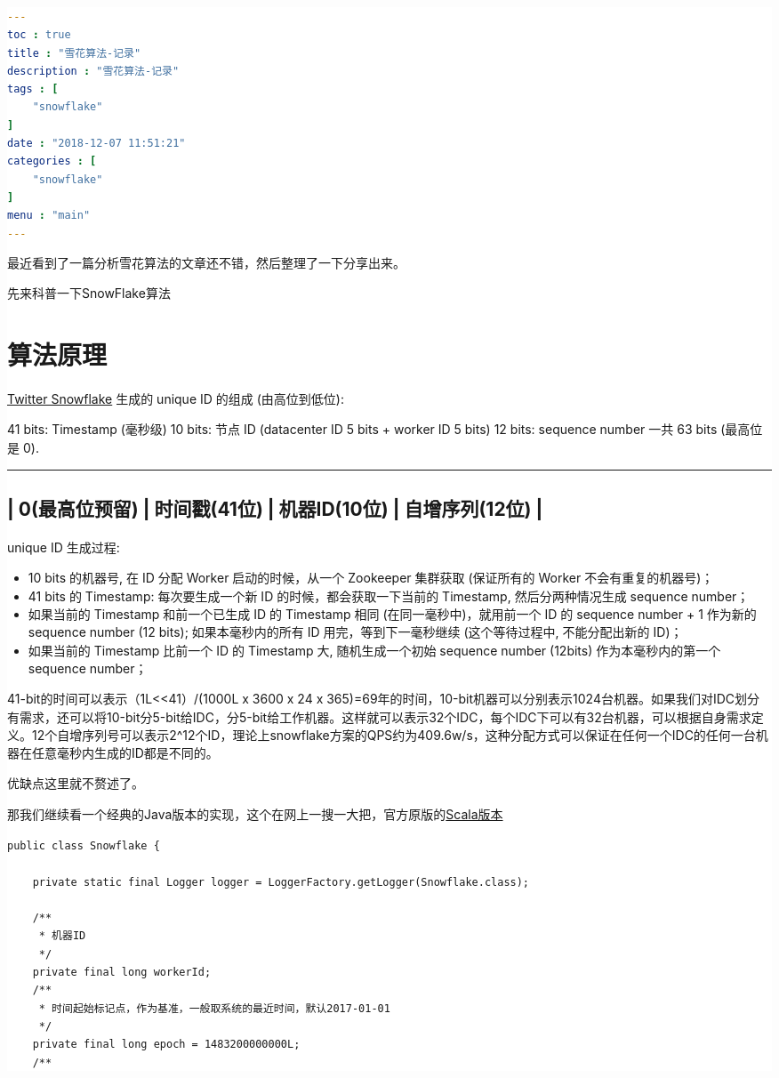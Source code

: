 ```yaml
---
toc : true
title : "雪花算法-记录"
description : "雪花算法-记录"
tags : [
	"snowflake"
]
date : "2018-12-07 11:51:21"
categories : [
    "snowflake"
]
menu : "main"
---
```


最近看到了一篇分析雪花算法的文章还不错，然后整理了一下分享出来。

先来科普一下SnowFlake算法

# 算法原理

[Twitter Snowflake](https://github.com/twitter/snowflake) 生成的 unique ID 的组成 (由高位到低位):

41 bits: Timestamp (毫秒级)
10 bits: 节点 ID (datacenter ID 5 bits + worker ID 5 bits)
12 bits: sequence number
一共 63 bits (最高位是 0).

-----------------------------------
| 0(最高位预留) | 时间戳(41位) | 机器ID(10位) | 自增序列(12位) |
-----------------------------------

unique ID 生成过程:

* 10 bits 的机器号, 在 ID 分配 Worker 启动的时候，从一个 Zookeeper 集群获取 (保证所有的 Worker 不会有重复的机器号)；
* 41 bits 的 Timestamp: 每次要生成一个新 ID 的时候，都会获取一下当前的 Timestamp, 然后分两种情况生成 sequence number；
* 如果当前的 Timestamp 和前一个已生成 ID 的 Timestamp 相同 (在同一毫秒中)，就用前一个 ID 的 sequence number + 1 作为新的 sequence number (12 bits);
如果本毫秒内的所有 ID 用完，等到下一毫秒继续 (这个等待过程中, 不能分配出新的 ID)；
* 如果当前的 Timestamp 比前一个 ID 的 Timestamp 大, 随机生成一个初始 sequence number (12bits) 作为本毫秒内的第一个 sequence number；

41-bit的时间可以表示（1L<<41）/(1000L x 3600 x 24 x 365)=69年的时间，10-bit机器可以分别表示1024台机器。如果我们对IDC划分有需求，还可以将10-bit分5-bit给IDC，分5-bit给工作机器。这样就可以表示32个IDC，每个IDC下可以有32台机器，可以根据自身需求定义。12个自增序列号可以表示2^12个ID，理论上snowflake方案的QPS约为409.6w/s，这种分配方式可以保证在任何一个IDC的任何一台机器在任意毫秒内生成的ID都是不同的。

优缺点这里就不赘述了。

那我们继续看一个经典的Java版本的实现，这个在网上一搜一大把，官方原版的[Scala版本](https://github.com/twitter-archive/snowflake/blob/snowflake-2010/src/main/scala/com/twitter/service/snowflake/IdWorker.scala)

```
public class Snowflake {

	private static final Logger logger = LoggerFactory.getLogger(Snowflake.class);

	/**
	 * 机器ID
	 */
	private final long workerId;
	/**
	 * 时间起始标记点，作为基准，一般取系统的最近时间，默认2017-01-01
	 */
	private final long epoch = 1483200000000L;
	/**
```